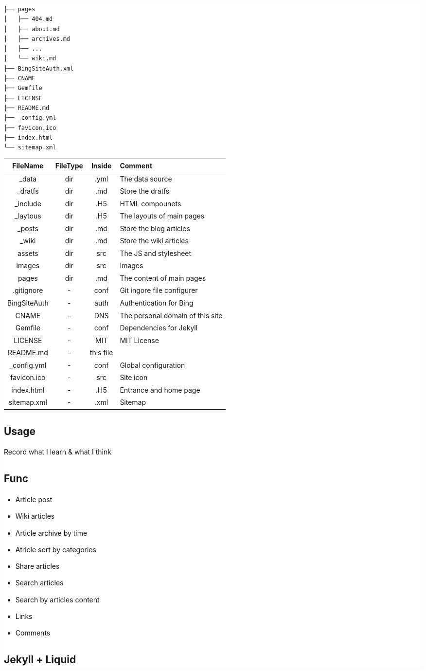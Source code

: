 ```bash
├── pages
│   ├── 404.md
│   ├── about.md
│   ├── archives.md
│   ├── ...
│   └── wiki.md
├── BingSiteAuth.xml
├── CNAME
├── Gemfile
├── LICENSE
├── README.md
├── _config.yml
├── favicon.ico
├── index.html
└── sitemap.xml
```

FileName | FileType | Inside | Comment
:-: | :-: | :-: | :-
_data | dir | .yml | The data source
_dratfs | dir | .md | Store the dratfs
_include | dir | .H5 | HTML compounets
_laytous | dir | .H5 | The layouts of main pages
_posts | dir | .md | Store the blog articles
_wiki | dir | .md | Store the wiki articles
assets | dir | src | The JS and stylesheet
images | dir | src | Images
pages | dir | .md | The content of main pages
.gitignore | - | conf | Git ingore file configurer
BingSiteAuth | - | auth | Authentication for Bing
CNAME | - | DNS | The personal domain of this site
Gemfile | - | conf | Dependencies for Jekyll
LICENSE | - | MIT | MIT License
README.md | - | this file
_config.yml | - | conf | Global configuration
favicon.ico | - | src | Site icon
index.html | - | .H5 | Entrance and home page
sitemap.xml | - | .xml | Sitemap

## Usage

Record what I learn & what I think

## Func

* Article post

* Wiki articles

* Article archive by time

* Atricle sort by categories

* Share articles

* Search articles

* Search by articles content

* Links

* Comments

## Jekyll + Liquid
